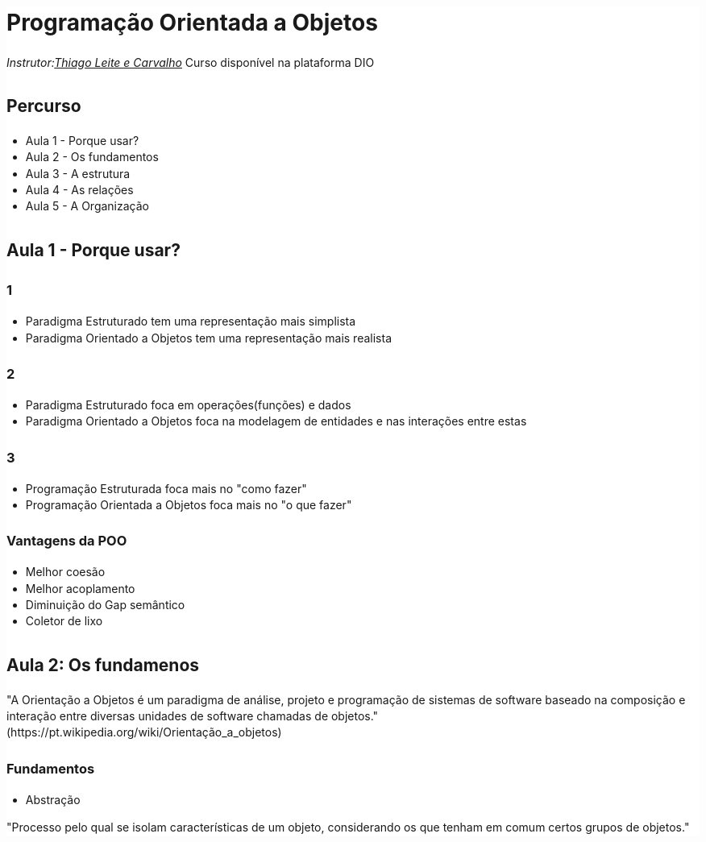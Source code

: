 # Programação Orientada a Objetos

_Instrutor:[Thiago Leite e Carvalho](https://www.linkedin.com/in/thiago-leite-e-carvalho-1b337b127/)_
Curso disponível na plataforma DIO

## Percurso

- Aula 1 - Porque usar?
- Aula 2 - Os fundamentos
- Aula 3 - A estrutura
- Aula 4 - As relações
- Aula 5 - A Organização

## Aula 1 - Porque usar?

### 1
 - Paradigma Estruturado tem uma representação mais simplista
 - Paradigma Orientado a Objetos tem uma representação mais realista
  
### 2
- Paradigma Estruturado foca em operações(funções) e dados 
- Paradigma Orientado a Objetos foca na modelagem de entidades e nas interações entre estas

### 3
- Programação Estruturada foca mais no "como fazer"
- Programação Orientada a Objetos foca mais no "o que fazer"

### Vantagens da POO

- Melhor coesão
- Melhor acoplamento 
- Diminuição do Gap semântico
- Coletor de lixo


## Aula 2: Os fundamenos

<p>"A Orientação a Objetos é um paradigma de análise, 
projeto e programação de sistemas de software 
baseado na composição e interação entre 
diversas  unidades de software 
chamadas de objetos."</br>
(https://pt.wikipedia.org/wiki/Orientação_a_objetos)
</p>

### Fundamentos

- Abstração
<p>"Processo pelo qual se isolam características de um objeto, considerando os que tenham em comum certos grupos de objetos."</p>
